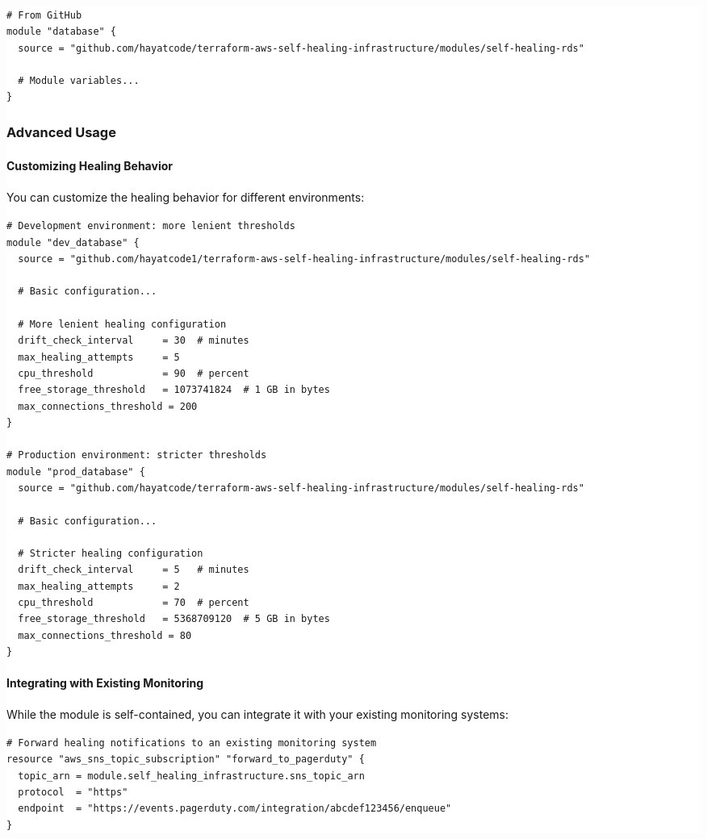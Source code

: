 ```hcl
# From GitHub
module "database" {
  source = "github.com/hayatcode/terraform-aws-self-healing-infrastructure/modules/self-healing-rds"

  # Module variables...
}
```

### Advanced Usage

#### Customizing Healing Behavior

You can customize the healing behavior for different environments:

```hcl
# Development environment: more lenient thresholds
module "dev_database" {
  source = "github.com/hayatcode1/terraform-aws-self-healing-infrastructure/modules/self-healing-rds"
  
  # Basic configuration...
  
  # More lenient healing configuration
  drift_check_interval     = 30  # minutes
  max_healing_attempts     = 5
  cpu_threshold            = 90  # percent
  free_storage_threshold   = 1073741824  # 1 GB in bytes
  max_connections_threshold = 200
}

# Production environment: stricter thresholds
module "prod_database" {
  source = "github.com/hayatcode/terraform-aws-self-healing-infrastructure/modules/self-healing-rds"
  
  # Basic configuration...
  
  # Stricter healing configuration
  drift_check_interval     = 5   # minutes
  max_healing_attempts     = 2
  cpu_threshold            = 70  # percent
  free_storage_threshold   = 5368709120  # 5 GB in bytes
  max_connections_threshold = 80
}
```

#### Integrating with Existing Monitoring

While the module is self-contained, you can integrate it with your existing monitoring systems:

```hcl
# Forward healing notifications to an existing monitoring system
resource "aws_sns_topic_subscription" "forward_to_pagerduty" {
  topic_arn = module.self_healing_infrastructure.sns_topic_arn
  protocol  = "https"
  endpoint  = "https://events.pagerduty.com/integration/abcdef123456/enqueue"
}
```
